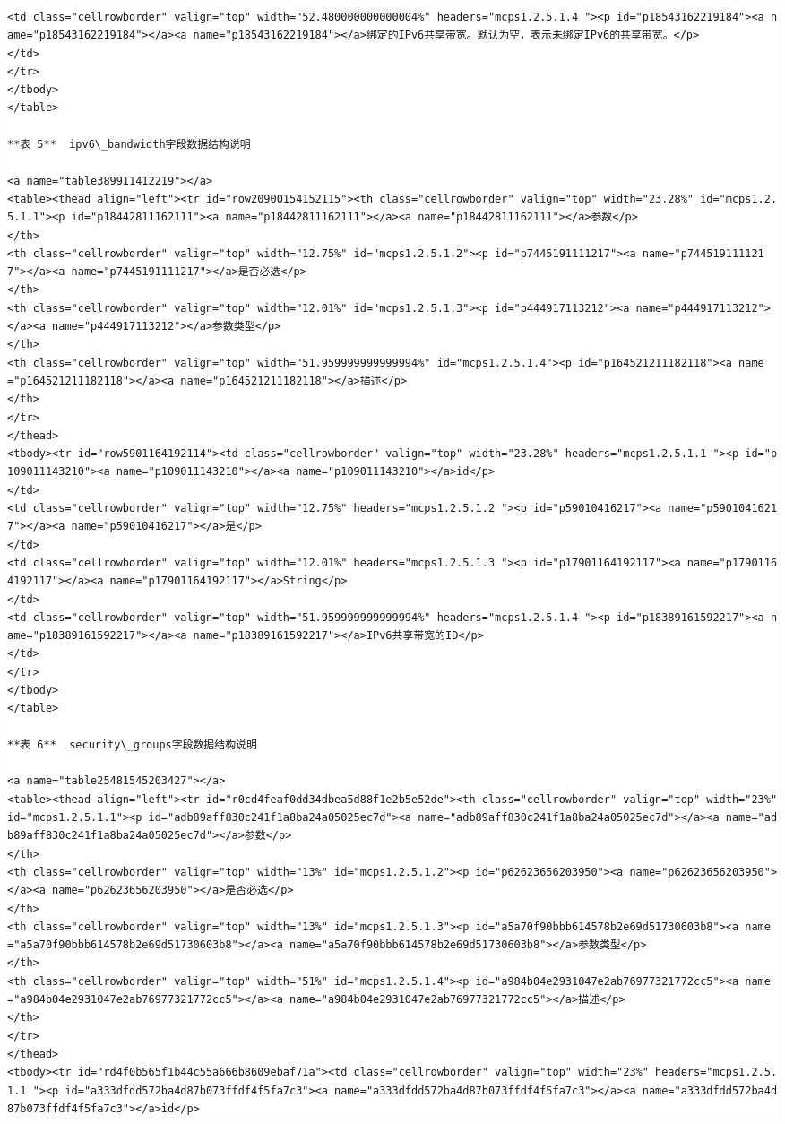     <td class="cellrowborder" valign="top" width="52.480000000000004%" headers="mcps1.2.5.1.4 "><p id="p18543162219184"><a name="p18543162219184"></a><a name="p18543162219184"></a>绑定的IPv6共享带宽。默认为空，表示未绑定IPv6的共享带宽。</p>
    </td>
    </tr>
    </tbody>
    </table>

    **表 5**  ipv6\_bandwidth字段数据结构说明

    <a name="table389911412219"></a>
    <table><thead align="left"><tr id="row20900154152115"><th class="cellrowborder" valign="top" width="23.28%" id="mcps1.2.5.1.1"><p id="p18442811162111"><a name="p18442811162111"></a><a name="p18442811162111"></a>参数</p>
    </th>
    <th class="cellrowborder" valign="top" width="12.75%" id="mcps1.2.5.1.2"><p id="p7445191111217"><a name="p7445191111217"></a><a name="p7445191111217"></a>是否必选</p>
    </th>
    <th class="cellrowborder" valign="top" width="12.01%" id="mcps1.2.5.1.3"><p id="p444917113212"><a name="p444917113212"></a><a name="p444917113212"></a>参数类型</p>
    </th>
    <th class="cellrowborder" valign="top" width="51.959999999999994%" id="mcps1.2.5.1.4"><p id="p164521211182118"><a name="p164521211182118"></a><a name="p164521211182118"></a>描述</p>
    </th>
    </tr>
    </thead>
    <tbody><tr id="row5901164192114"><td class="cellrowborder" valign="top" width="23.28%" headers="mcps1.2.5.1.1 "><p id="p109011143210"><a name="p109011143210"></a><a name="p109011143210"></a>id</p>
    </td>
    <td class="cellrowborder" valign="top" width="12.75%" headers="mcps1.2.5.1.2 "><p id="p59010416217"><a name="p59010416217"></a><a name="p59010416217"></a>是</p>
    </td>
    <td class="cellrowborder" valign="top" width="12.01%" headers="mcps1.2.5.1.3 "><p id="p17901164192117"><a name="p17901164192117"></a><a name="p17901164192117"></a>String</p>
    </td>
    <td class="cellrowborder" valign="top" width="51.959999999999994%" headers="mcps1.2.5.1.4 "><p id="p18389161592217"><a name="p18389161592217"></a><a name="p18389161592217"></a>IPv6共享带宽的ID</p>
    </td>
    </tr>
    </tbody>
    </table>

    **表 6**  security\_groups字段数据结构说明

    <a name="table25481545203427"></a>
    <table><thead align="left"><tr id="r0cd4feaf0dd34dbea5d88f1e2b5e52de"><th class="cellrowborder" valign="top" width="23%" id="mcps1.2.5.1.1"><p id="adb89aff830c241f1a8ba24a05025ec7d"><a name="adb89aff830c241f1a8ba24a05025ec7d"></a><a name="adb89aff830c241f1a8ba24a05025ec7d"></a>参数</p>
    </th>
    <th class="cellrowborder" valign="top" width="13%" id="mcps1.2.5.1.2"><p id="p62623656203950"><a name="p62623656203950"></a><a name="p62623656203950"></a>是否必选</p>
    </th>
    <th class="cellrowborder" valign="top" width="13%" id="mcps1.2.5.1.3"><p id="a5a70f90bbb614578b2e69d51730603b8"><a name="a5a70f90bbb614578b2e69d51730603b8"></a><a name="a5a70f90bbb614578b2e69d51730603b8"></a>参数类型</p>
    </th>
    <th class="cellrowborder" valign="top" width="51%" id="mcps1.2.5.1.4"><p id="a984b04e2931047e2ab76977321772cc5"><a name="a984b04e2931047e2ab76977321772cc5"></a><a name="a984b04e2931047e2ab76977321772cc5"></a>描述</p>
    </th>
    </tr>
    </thead>
    <tbody><tr id="rd4f0b565f1b44c55a666b8609ebaf71a"><td class="cellrowborder" valign="top" width="23%" headers="mcps1.2.5.1.1 "><p id="a333dfdd572ba4d87b073ffdf4f5fa7c3"><a name="a333dfdd572ba4d87b073ffdf4f5fa7c3"></a><a name="a333dfdd572ba4d87b073ffdf4f5fa7c3"></a>id</p>